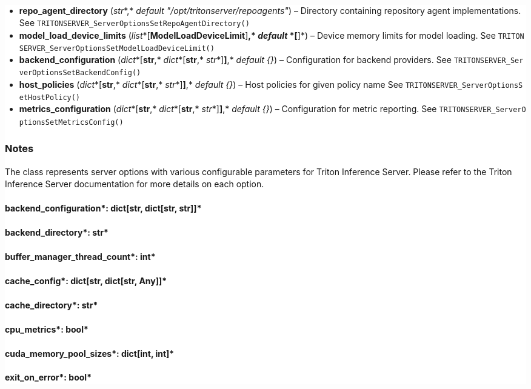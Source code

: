   * **repo_agent_directory** (*str**,* *default "/opt/tritonserver/repoagents"*) – Directory containing repository agent implementations.
    See `TRITONSERVER_ServerOptionsSetRepoAgentDirectory()`
  * **model_load_device_limits** (*list**[**ModelLoadDeviceLimit**]**,* *default* *[**]*) – Device memory limits for model loading.
    See `TRITONSERVER_ServerOptionsSetModelLoadDeviceLimit()`
  * **backend_configuration** (*dict**[**str**,* *dict**[**str**,* *str**]**]**,* *default {}*) – Configuration for backend providers.
    See `TRITONSERVER_ServerOptionsSetBackendConfig()`
  * **host_policies** (*dict**[**str**,* *dict**[**str**,* *str**]**]**,* *default {}*) – Host policies for given policy name
    See `TRITONSERVER_ServerOptionsSetHostPolicy()`
  * **metrics_configuration** (*dict**[**str**,* *dict**[**str**,* *str**]**]**,* *default {}*) – Configuration for metric reporting.
    See `TRITONSERVER_ServerOptionsSetMetricsConfig()`

### Notes

The class represents server options with various configurable parameters for Triton Inference Server.
Please refer to the Triton Inference Server documentation for more details on each option.

<a id="tritonserver.Options.backend_configuration"></a>

#### backend_configuration*: dict[str, dict[str, str]]*

<a id="tritonserver.Options.backend_directory"></a>

#### backend_directory*: str*

<a id="tritonserver.Options.buffer_manager_thread_count"></a>

#### buffer_manager_thread_count*: int*

<a id="tritonserver.Options.cache_config"></a>

#### cache_config*: dict[str, dict[str, Any]]*

<a id="tritonserver.Options.cache_directory"></a>

#### cache_directory*: str*

<a id="tritonserver.Options.cpu_metrics"></a>

#### cpu_metrics*: bool*

<a id="tritonserver.Options.cuda_memory_pool_sizes"></a>

#### cuda_memory_pool_sizes*: dict[int, int]*

<a id="tritonserver.Options.exit_on_error"></a>

#### exit_on_error*: bool*

<a id="tritonserver.Options.exit_timeout"></a>
